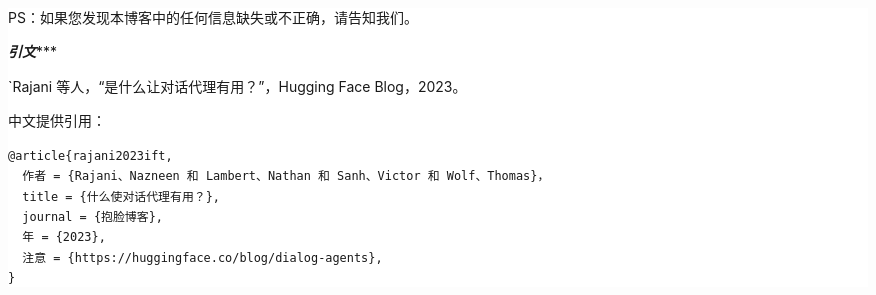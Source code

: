 PS：如果您发现本博客中的任何信息缺失或不正确，请告知我们。

***************引文******************

`Rajani 等人，“是什么让对话代理有用？”，Hugging Face Blog，2023。

中文提供引用：

```
@article{rajani2023ift,
  作者 = {Rajani、Nazneen 和 Lambert、Nathan 和 Sanh、Victor 和 Wolf、Thomas}，
  title = {什么使对话代理有用？},
  journal = {抱脸博客},
  年 = {2023},
  注意 = {https://huggingface.co/blog/dialog-agents},
}
```